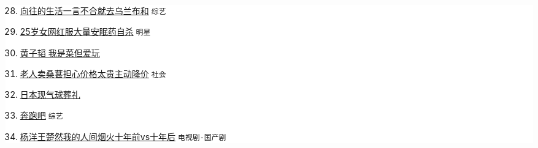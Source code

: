 28. [向往的生活一言不合就去乌兰布和](https://m.weibo.cn/search?containerid=100103type%3D1%26t%3D10%26q%3D%23%E5%90%91%E5%BE%80%E7%9A%84%E7%94%9F%E6%B4%BB%E4%B8%80%E8%A8%80%E4%B8%8D%E5%90%88%E5%B0%B1%E5%8E%BB%E4%B9%8C%E5%85%B0%E5%B8%83%E5%92%8C%23&stream_entry_id=31&isnewpage=1&extparam=seat%3D1%26lcate%3D5001%26flag%3D1%26filter_type%3Drealtimehot%26c_type%3D31%26cate%3D5001%26dgr%3D0%26realpos%3D26%26q%3D%2523%25E5%2590%2591%25E5%25BE%2580%25E7%259A%2584%25E7%2594%259F%25E6%25B4%25BB%25E4%25B8%2580%25E8%25A8%2580%25E4%25B8%258D%25E5%2590%2588%25E5%25B0%25B1%25E5%258E%25BB%25E4%25B9%258C%25E5%2585%25B0%25E5%25B8%2583%25E5%2592%258C%2523%26band_rank%3D26%26stream_entry_id%3D31%26pos%3D26%26display_time%3D1688638274%26pre_seqid%3D168863827454206466146&luicode=10000011&lfid=106003type%3D25%26t%3D3%26disable_hot%3D1%26filter_type%3Drealtimehot) `综艺` 

29. [25岁女网红服大量安眠药自杀](https://m.weibo.cn/search?containerid=100103type%3D1%26t%3D10%26q%3D%2325%E5%B2%81%E5%A5%B3%E7%BD%91%E7%BA%A2%E6%9C%8D%E5%A4%A7%E9%87%8F%E5%AE%89%E7%9C%A0%E8%8D%AF%E8%87%AA%E6%9D%80%23&stream_entry_id=31&isnewpage=1&extparam=seat%3D1%26lcate%3D5001%26flag%3D0%26filter_type%3Drealtimehot%26c_type%3D31%26cate%3D5001%26dgr%3D0%26realpos%3D27%26q%3D%252325%25E5%25B2%2581%25E5%25A5%25B3%25E7%25BD%2591%25E7%25BA%25A2%25E6%259C%258D%25E5%25A4%25A7%25E9%2587%258F%25E5%25AE%2589%25E7%259C%25A0%25E8%258D%25AF%25E8%2587%25AA%25E6%259D%2580%2523%26band_rank%3D27%26stream_entry_id%3D31%26pos%3D27%26display_time%3D1688638274%26pre_seqid%3D168863827454206466146&luicode=10000011&lfid=106003type%3D25%26t%3D3%26disable_hot%3D1%26filter_type%3Drealtimehot) `明星` 

30. [黄子韬 我是菜但爱玩](https://m.weibo.cn/search?containerid=100103type%3D1%26t%3D10%26q%3D%E9%BB%84%E5%AD%90%E9%9F%AC+%E6%88%91%E6%98%AF%E8%8F%9C%E4%BD%86%E7%88%B1%E7%8E%A9&stream_entry_id=31&isnewpage=1&extparam=seat%3D1%26lcate%3D5001%26flag%3D1%26filter_type%3Drealtimehot%26c_type%3D31%26cate%3D5001%26dgr%3D0%26realpos%3D28%26q%3D%25E9%25BB%2584%25E5%25AD%2590%25E9%259F%25AC%2520%25E6%2588%2591%25E6%2598%25AF%25E8%258F%259C%25E4%25BD%2586%25E7%2588%25B1%25E7%258E%25A9%26band_rank%3D28%26stream_entry_id%3D31%26pos%3D28%26display_time%3D1688638274%26pre_seqid%3D168863827454206466146&luicode=10000011&lfid=106003type%3D25%26t%3D3%26disable_hot%3D1%26filter_type%3Drealtimehot)  

31. [老人卖桑葚担心价格太贵主动降价](https://m.weibo.cn/search?containerid=100103type%3D1%26t%3D10%26q%3D%23%E8%80%81%E4%BA%BA%E5%8D%96%E6%A1%91%E8%91%9A%E6%8B%85%E5%BF%83%E4%BB%B7%E6%A0%BC%E5%A4%AA%E8%B4%B5%E4%B8%BB%E5%8A%A8%E9%99%8D%E4%BB%B7%23&stream_entry_id=31&isnewpage=1&extparam=seat%3D1%26lcate%3D5001%26flag%3D32768%26filter_type%3Drealtimehot%26c_type%3D31%26cate%3D5001%26dgr%3D0%26realpos%3D29%26q%3D%2523%25E8%2580%2581%25E4%25BA%25BA%25E5%258D%2596%25E6%25A1%2591%25E8%2591%259A%25E6%258B%2585%25E5%25BF%2583%25E4%25BB%25B7%25E6%25A0%25BC%25E5%25A4%25AA%25E8%25B4%25B5%25E4%25B8%25BB%25E5%258A%25A8%25E9%2599%258D%25E4%25BB%25B7%2523%26band_rank%3D29%26stream_entry_id%3D31%26pos%3D29%26display_time%3D1688638274%26pre_seqid%3D168863827454206466146&luicode=10000011&lfid=106003type%3D25%26t%3D3%26disable_hot%3D1%26filter_type%3Drealtimehot) `社会` 

32. [日本现气球葬礼](https://m.weibo.cn/search?containerid=100103type%3D1%26t%3D10%26q%3D%23%E6%97%A5%E6%9C%AC%E7%8E%B0%E6%B0%94%E7%90%83%E8%91%AC%E7%A4%BC%23&stream_entry_id=31&isnewpage=1&extparam=seat%3D1%26lcate%3D5001%26flag%3D0%26filter_type%3Drealtimehot%26c_type%3D31%26cate%3D5001%26dgr%3D0%26realpos%3D30%26q%3D%2523%25E6%2597%25A5%25E6%259C%25AC%25E7%258E%25B0%25E6%25B0%2594%25E7%2590%2583%25E8%2591%25AC%25E7%25A4%25BC%2523%26band_rank%3D30%26stream_entry_id%3D31%26pos%3D30%26display_time%3D1688638274%26pre_seqid%3D168863827454206466146&luicode=10000011&lfid=106003type%3D25%26t%3D3%26disable_hot%3D1%26filter_type%3Drealtimehot)  

33. [奔跑吧](https://m.weibo.cn/search?containerid=100103type%3D1%26t%3D10%26q%3D%E5%A5%94%E8%B7%91%E5%90%A7&stream_entry_id=31&isnewpage=1&extparam=seat%3D1%26lcate%3D5001%26flag%3D0%26filter_type%3Drealtimehot%26c_type%3D31%26cate%3D5001%26dgr%3D0%26realpos%3D31%26q%3D%25E5%25A5%2594%25E8%25B7%2591%25E5%2590%25A7%26band_rank%3D31%26stream_entry_id%3D31%26pos%3D31%26display_time%3D1688638274%26pre_seqid%3D168863827454206466146&luicode=10000011&lfid=106003type%3D25%26t%3D3%26disable_hot%3D1%26filter_type%3Drealtimehot) `综艺` 

34. [杨洋王楚然我的人间烟火十年前vs十年后](https://m.weibo.cn/search?containerid=100103type%3D1%26t%3D10%26q%3D%23%E6%9D%A8%E6%B4%8B%E7%8E%8B%E6%A5%9A%E7%84%B6%E6%88%91%E7%9A%84%E4%BA%BA%E9%97%B4%E7%83%9F%E7%81%AB%E5%8D%81%E5%B9%B4%E5%89%8Dvs%E5%8D%81%E5%B9%B4%E5%90%8E%23&stream_entry_id=31&isnewpage=1&extparam=seat%3D1%26lcate%3D5001%26flag%3D1%26filter_type%3Drealtimehot%26c_type%3D31%26cate%3D5001%26dgr%3D0%26realpos%3D32%26q%3D%2523%25E6%259D%25A8%25E6%25B4%258B%25E7%258E%258B%25E6%25A5%259A%25E7%2584%25B6%25E6%2588%2591%25E7%259A%2584%25E4%25BA%25BA%25E9%2597%25B4%25E7%2583%259F%25E7%2581%25AB%25E5%258D%2581%25E5%25B9%25B4%25E5%2589%258Dvs%25E5%258D%2581%25E5%25B9%25B4%25E5%2590%258E%2523%26band_rank%3D32%26stream_entry_id%3D31%26pos%3D32%26display_time%3D1688638274%26pre_seqid%3D168863827454206466146&luicode=10000011&lfid=106003type%3D25%26t%3D3%26disable_hot%3D1%26filter_type%3Drealtimehot) `电视剧-国产剧` 
